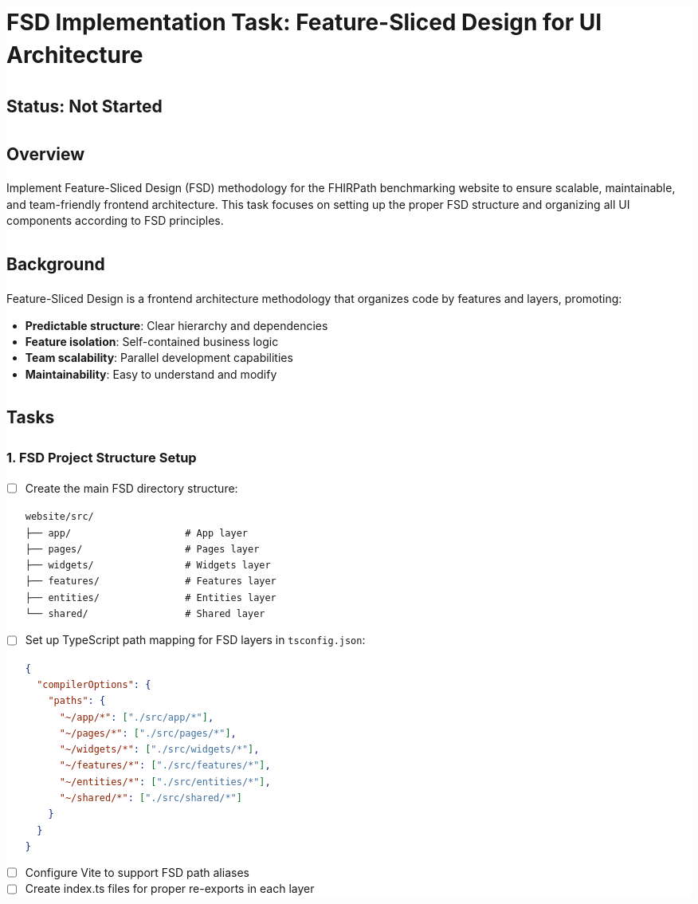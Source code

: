 # FSD Implementation Task: Feature-Sliced Design for UI Architecture

## Status: Not Started

## Overview
Implement Feature-Sliced Design (FSD) methodology for the FHIRPath benchmarking website to ensure scalable, maintainable, and team-friendly frontend architecture. This task focuses on setting up the proper FSD structure and organizing all UI components according to FSD principles.

## Background
Feature-Sliced Design is a frontend architecture methodology that organizes code by features and layers, promoting:
- **Predictable structure**: Clear hierarchy and dependencies
- **Feature isolation**: Self-contained business logic
- **Team scalability**: Parallel development capabilities
- **Maintainability**: Easy to understand and modify

## Tasks

### 1. FSD Project Structure Setup
- [ ] Create the main FSD directory structure:
  ```
  website/src/
  ├── app/                    # App layer
  ├── pages/                  # Pages layer
  ├── widgets/                # Widgets layer
  ├── features/               # Features layer
  ├── entities/               # Entities layer
  └── shared/                 # Shared layer
  ```
- [ ] Set up TypeScript path mapping for FSD layers in `tsconfig.json`:
  ```json
  {
    "compilerOptions": {
      "paths": {
        "~/app/*": ["./src/app/*"],
        "~/pages/*": ["./src/pages/*"],
        "~/widgets/*": ["./src/widgets/*"],
        "~/features/*": ["./src/features/*"],
        "~/entities/*": ["./src/entities/*"],
        "~/shared/*": ["./src/shared/*"]
      }
    }
  }
  ```
- [ ] Configure Vite to support FSD path aliases
- [ ] Create index.ts files for proper re-exports in each layer
